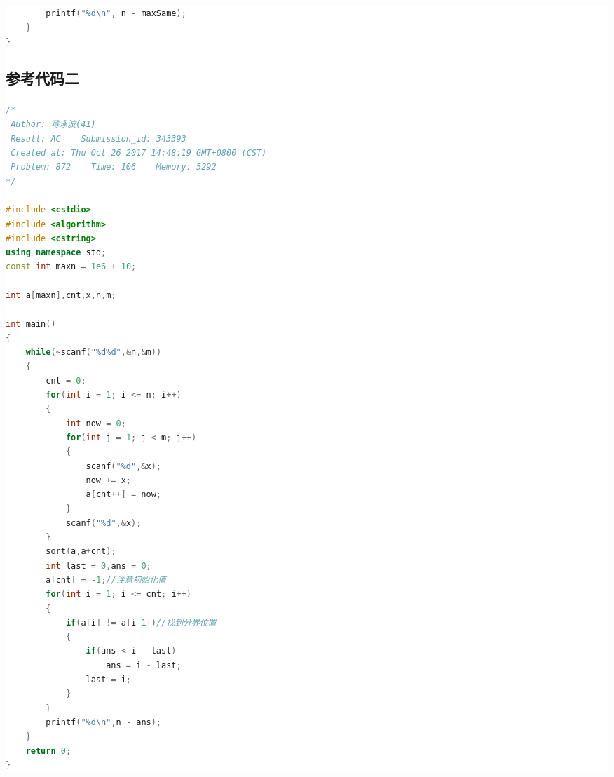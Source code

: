 ```c++
        printf("%d\n", n - maxSame);
    }
}
```

## 参考代码二

```c++
/*
 Author: 蒋泳波(41)
 Result: AC    Submission_id: 343393
 Created at: Thu Oct 26 2017 14:48:19 GMT+0800 (CST)
 Problem: 872    Time: 106    Memory: 5292
*/

#include <cstdio>
#include <algorithm>
#include <cstring>
using namespace std;
const int maxn = 1e6 + 10;

int a[maxn],cnt,x,n,m;

int main()
{
    while(~scanf("%d%d",&n,&m))
    {
        cnt = 0;
        for(int i = 1; i <= n; i++)
        {
            int now = 0;
            for(int j = 1; j < m; j++)
            {
                scanf("%d",&x);
                now += x;
                a[cnt++] = now;
            }
            scanf("%d",&x);
        }
        sort(a,a+cnt);
        int last = 0,ans = 0;
        a[cnt] = -1;//注意初始化值
        for(int i = 1; i <= cnt; i++)
        {
            if(a[i] != a[i-1])//找到分界位置
            {
                if(ans < i - last)
                    ans = i - last;
                last = i;
            }
        }
        printf("%d\n",n - ans);
    }
    return 0;
}
```
